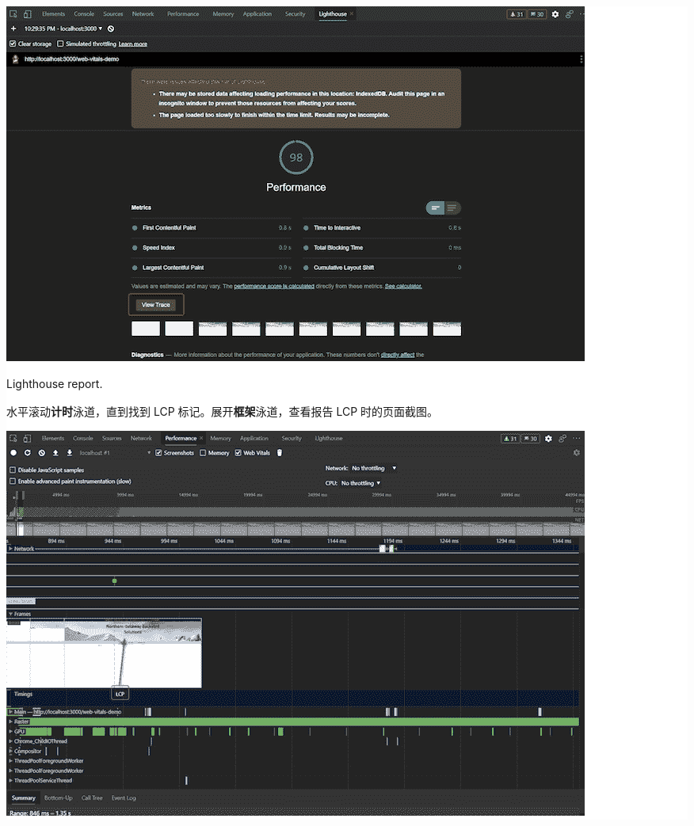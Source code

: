 ![Report Generates View Trace Button](img/7c0701b4d261e4a558e06e8131f0b0c7.png)

Lighthouse report.

水平滚动**计时**泳道，直到找到 LCP 标记。展开**框架**泳道，查看报告 LCP 时的页面截图。

![Timings Swim Lane Lcp Marker Lighthouse Report](img/e7f8c5b2e1e9be1b38d13c6c07f28e23.png)
